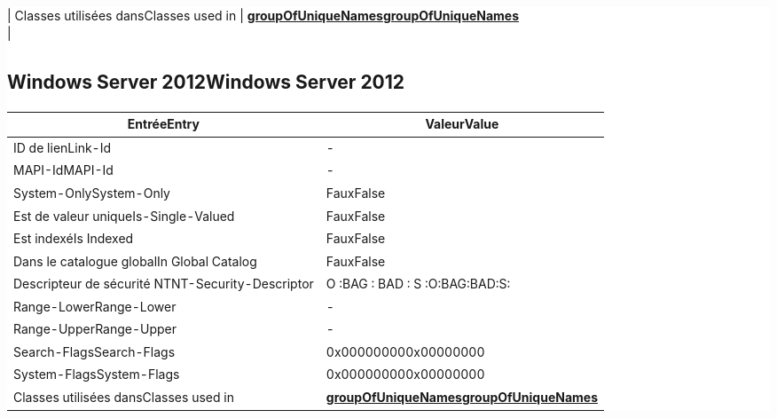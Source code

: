 | <span data-ttu-id="26f98-219">Classes utilisées dans</span><span class="sxs-lookup"><span data-stu-id="26f98-219">Classes used in</span></span>        | [<span data-ttu-id="26f98-220">**groupOfUniqueNames**</span><span class="sxs-lookup"><span data-stu-id="26f98-220">**groupOfUniqueNames**</span></span>](c-groupofuniquenames.md)<br/> |



## <a name="windows-server-2012"></a><span data-ttu-id="26f98-221">Windows Server 2012</span><span class="sxs-lookup"><span data-stu-id="26f98-221">Windows Server 2012</span></span>



| <span data-ttu-id="26f98-222">Entrée</span><span class="sxs-lookup"><span data-stu-id="26f98-222">Entry</span></span> | <span data-ttu-id="26f98-223">Valeur</span><span class="sxs-lookup"><span data-stu-id="26f98-223">Value</span></span> |
|------------------------|---------------------------------------------------------------|
| <span data-ttu-id="26f98-224">ID de lien</span><span class="sxs-lookup"><span data-stu-id="26f98-224">Link-Id</span></span>                | \-                                                            |
| <span data-ttu-id="26f98-225">MAPI-Id</span><span class="sxs-lookup"><span data-stu-id="26f98-225">MAPI-Id</span></span>                | \-                                                            |
| <span data-ttu-id="26f98-226">System-Only</span><span class="sxs-lookup"><span data-stu-id="26f98-226">System-Only</span></span>            | <span data-ttu-id="26f98-227">Faux</span><span class="sxs-lookup"><span data-stu-id="26f98-227">False</span></span>                                                         |
| <span data-ttu-id="26f98-228">Est de valeur unique</span><span class="sxs-lookup"><span data-stu-id="26f98-228">Is-Single-Valued</span></span>       | <span data-ttu-id="26f98-229">Faux</span><span class="sxs-lookup"><span data-stu-id="26f98-229">False</span></span>                                                         |
| <span data-ttu-id="26f98-230">Est indexé</span><span class="sxs-lookup"><span data-stu-id="26f98-230">Is Indexed</span></span>             | <span data-ttu-id="26f98-231">Faux</span><span class="sxs-lookup"><span data-stu-id="26f98-231">False</span></span>                                                         |
| <span data-ttu-id="26f98-232">Dans le catalogue global</span><span class="sxs-lookup"><span data-stu-id="26f98-232">In Global Catalog</span></span>      | <span data-ttu-id="26f98-233">Faux</span><span class="sxs-lookup"><span data-stu-id="26f98-233">False</span></span>                                                         |
| <span data-ttu-id="26f98-234">Descripteur de sécurité NT</span><span class="sxs-lookup"><span data-stu-id="26f98-234">NT-Security-Descriptor</span></span> | <span data-ttu-id="26f98-235">O :BAG : BAD : S :</span><span class="sxs-lookup"><span data-stu-id="26f98-235">O:BAG:BAD:S:</span></span>                                                  |
| <span data-ttu-id="26f98-236">Range-Lower</span><span class="sxs-lookup"><span data-stu-id="26f98-236">Range-Lower</span></span>            | \-                                                            |
| <span data-ttu-id="26f98-237">Range-Upper</span><span class="sxs-lookup"><span data-stu-id="26f98-237">Range-Upper</span></span>            | \-                                                            |
| <span data-ttu-id="26f98-238">Search-Flags</span><span class="sxs-lookup"><span data-stu-id="26f98-238">Search-Flags</span></span>           | <span data-ttu-id="26f98-239">0x00000000</span><span class="sxs-lookup"><span data-stu-id="26f98-239">0x00000000</span></span>                                                    |
| <span data-ttu-id="26f98-240">System-Flags</span><span class="sxs-lookup"><span data-stu-id="26f98-240">System-Flags</span></span>           | <span data-ttu-id="26f98-241">0x00000000</span><span class="sxs-lookup"><span data-stu-id="26f98-241">0x00000000</span></span>                                                    |
| <span data-ttu-id="26f98-242">Classes utilisées dans</span><span class="sxs-lookup"><span data-stu-id="26f98-242">Classes used in</span></span>        | [<span data-ttu-id="26f98-243">**groupOfUniqueNames**</span><span class="sxs-lookup"><span data-stu-id="26f98-243">**groupOfUniqueNames**</span></span>](c-groupofuniquenames.md)<br/> |



 

 





